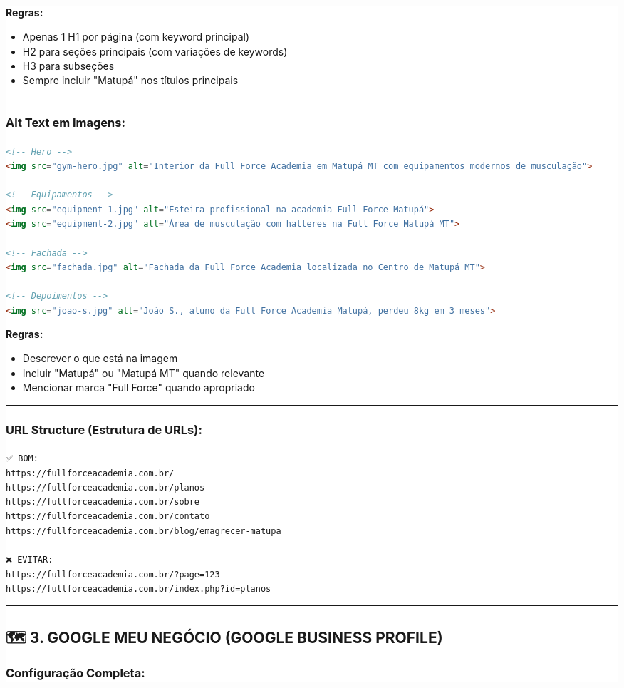 **Regras:**
- Apenas 1 H1 por página (com keyword principal)
- H2 para seções principais (com variações de keywords)
- H3 para subseções
- Sempre incluir "Matupá" nos títulos principais

---

### **Alt Text em Imagens:**

```html
<!-- Hero -->
<img src="gym-hero.jpg" alt="Interior da Full Force Academia em Matupá MT com equipamentos modernos de musculação">

<!-- Equipamentos -->
<img src="equipment-1.jpg" alt="Esteira profissional na academia Full Force Matupá">
<img src="equipment-2.jpg" alt="Área de musculação com halteres na Full Force Matupá MT">

<!-- Fachada -->
<img src="fachada.jpg" alt="Fachada da Full Force Academia localizada no Centro de Matupá MT">

<!-- Depoimentos -->
<img src="joao-s.jpg" alt="João S., aluno da Full Force Academia Matupá, perdeu 8kg em 3 meses">
```

**Regras:**
- Descrever o que está na imagem
- Incluir "Matupá" ou "Matupá MT" quando relevante
- Mencionar marca "Full Force" quando apropriado

---

### **URL Structure (Estrutura de URLs):**

```
✅ BOM:
https://fullforceacademia.com.br/
https://fullforceacademia.com.br/planos
https://fullforceacademia.com.br/sobre
https://fullforceacademia.com.br/contato
https://fullforceacademia.com.br/blog/emagrecer-matupa

❌ EVITAR:
https://fullforceacademia.com.br/?page=123
https://fullforceacademia.com.br/index.php?id=planos
```

---

## 🗺️ 3. GOOGLE MEU NEGÓCIO (GOOGLE BUSINESS PROFILE)

### **Configuração Completa:**
